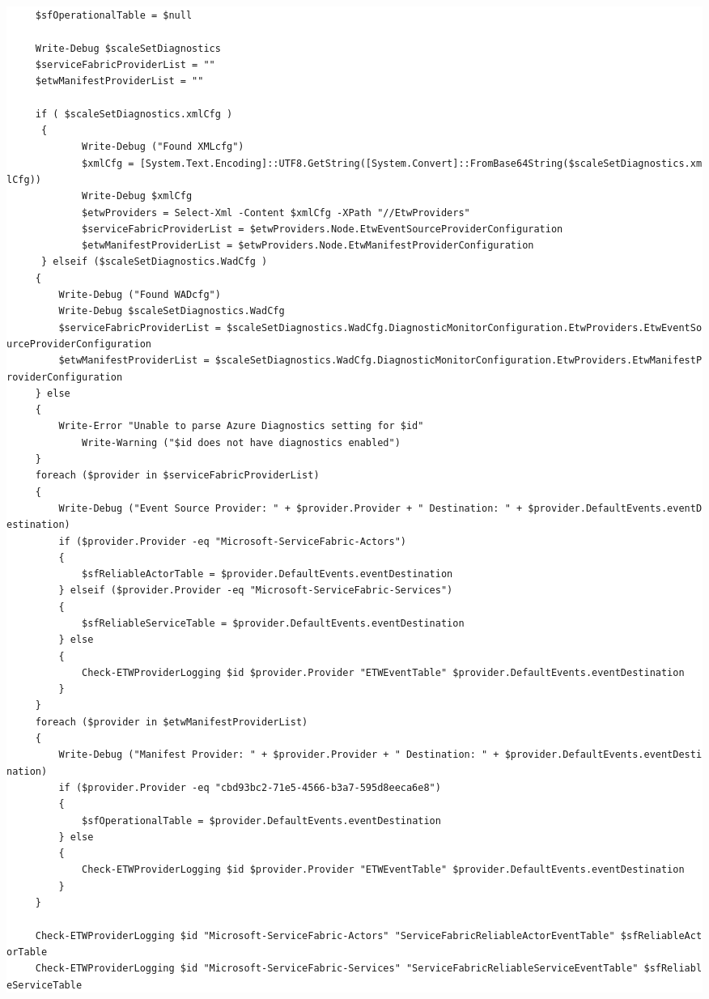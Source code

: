 ```
     $sfOperationalTable = $null

     Write-Debug $scaleSetDiagnostics
     $serviceFabricProviderList = ""
     $etwManifestProviderList = ""

     if ( $scaleSetDiagnostics.xmlCfg )  
      {
             Write-Debug ("Found XMLcfg")
             $xmlCfg = [System.Text.Encoding]::UTF8.GetString([System.Convert]::FromBase64String($scaleSetDiagnostics.xmlCfg))
             Write-Debug $xmlCfg
             $etwProviders = Select-Xml -Content $xmlCfg -XPath "//EtwProviders"                 
             $serviceFabricProviderList = $etwProviders.Node.EtwEventSourceProviderConfiguration
             $etwManifestProviderList = $etwProviders.Node.EtwManifestProviderConfiguration
      } elseif ($scaleSetDiagnostics.WadCfg )  
     {
         Write-Debug ("Found WADcfg")
         Write-Debug $scaleSetDiagnostics.WadCfg
         $serviceFabricProviderList = $scaleSetDiagnostics.WadCfg.DiagnosticMonitorConfiguration.EtwProviders.EtwEventSourceProviderConfiguration
         $etwManifestProviderList = $scaleSetDiagnostics.WadCfg.DiagnosticMonitorConfiguration.EtwProviders.EtwManifestProviderConfiguration
     } else
     {
         Write-Error "Unable to parse Azure Diagnostics setting for $id"
             Write-Warning ("$id does not have diagnostics enabled")
     }
     foreach ($provider in $serviceFabricProviderList)  
     {
         Write-Debug ("Event Source Provider: " + $provider.Provider + " Destination: " + $provider.DefaultEvents.eventDestination)
         if ($provider.Provider -eq "Microsoft-ServiceFabric-Actors")
         {
             $sfReliableActorTable = $provider.DefaultEvents.eventDestination  
         } elseif ($provider.Provider -eq "Microsoft-ServiceFabric-Services")  
         {  
             $sfReliableServiceTable = $provider.DefaultEvents.eventDestination  
         } else  
         {
             Check-ETWProviderLogging $id $provider.Provider "ETWEventTable" $provider.DefaultEvents.eventDestination
         }
     }
     foreach ($provider in $etwManifestProviderList)
     {
         Write-Debug ("Manifest Provider: " + $provider.Provider + " Destination: " + $provider.DefaultEvents.eventDestination)
         if ($provider.Provider -eq "cbd93bc2-71e5-4566-b3a7-595d8eeca6e8")
         {
             $sfOperationalTable = $provider.DefaultEvents.eventDestination  
         } else  
         {
             Check-ETWProviderLogging $id $provider.Provider "ETWEventTable" $provider.DefaultEvents.eventDestination
         }
     }

     Check-ETWProviderLogging $id "Microsoft-ServiceFabric-Actors" "ServiceFabricReliableActorEventTable" $sfReliableActorTable
     Check-ETWProviderLogging $id "Microsoft-ServiceFabric-Services" "ServiceFabricReliableServiceEventTable" $sfReliableServiceTable
```